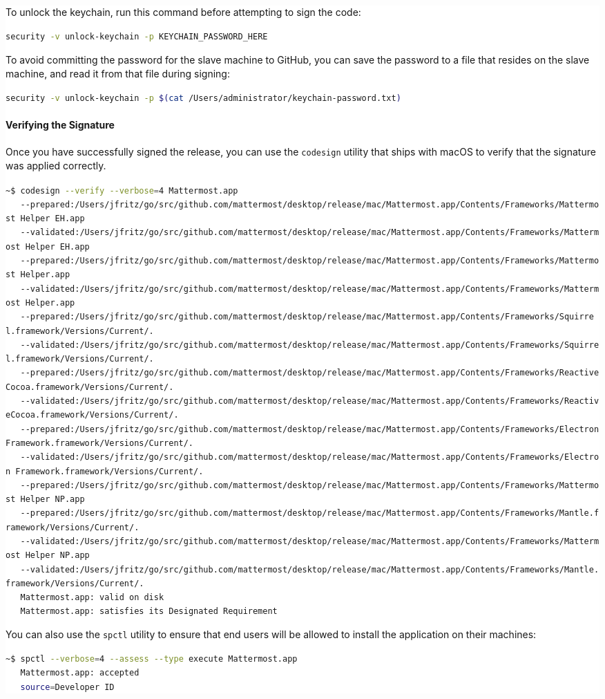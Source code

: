 To unlock the keychain, run this command before attempting to sign the code:
```bash
security -v unlock-keychain -p KEYCHAIN_PASSWORD_HERE
```
To avoid committing the password for the slave machine to GitHub, you can save the password to a file that resides on the slave machine, and read it from that file during signing:
```bash
security -v unlock-keychain -p $(cat /Users/administrator/keychain-password.txt)
```

#### Verifying the Signature
Once you have successfully signed the release, you can use the `codesign` utility that ships with macOS to verify that the signature was applied correctly.
```bash
~$ codesign --verify --verbose=4 Mattermost.app
   --prepared:/Users/jfritz/go/src/github.com/mattermost/desktop/release/mac/Mattermost.app/Contents/Frameworks/Mattermost Helper EH.app
   --validated:/Users/jfritz/go/src/github.com/mattermost/desktop/release/mac/Mattermost.app/Contents/Frameworks/Mattermost Helper EH.app
   --prepared:/Users/jfritz/go/src/github.com/mattermost/desktop/release/mac/Mattermost.app/Contents/Frameworks/Mattermost Helper.app
   --validated:/Users/jfritz/go/src/github.com/mattermost/desktop/release/mac/Mattermost.app/Contents/Frameworks/Mattermost Helper.app
   --prepared:/Users/jfritz/go/src/github.com/mattermost/desktop/release/mac/Mattermost.app/Contents/Frameworks/Squirrel.framework/Versions/Current/.
   --validated:/Users/jfritz/go/src/github.com/mattermost/desktop/release/mac/Mattermost.app/Contents/Frameworks/Squirrel.framework/Versions/Current/.
   --prepared:/Users/jfritz/go/src/github.com/mattermost/desktop/release/mac/Mattermost.app/Contents/Frameworks/ReactiveCocoa.framework/Versions/Current/.
   --validated:/Users/jfritz/go/src/github.com/mattermost/desktop/release/mac/Mattermost.app/Contents/Frameworks/ReactiveCocoa.framework/Versions/Current/.
   --prepared:/Users/jfritz/go/src/github.com/mattermost/desktop/release/mac/Mattermost.app/Contents/Frameworks/Electron Framework.framework/Versions/Current/.
   --validated:/Users/jfritz/go/src/github.com/mattermost/desktop/release/mac/Mattermost.app/Contents/Frameworks/Electron Framework.framework/Versions/Current/.
   --prepared:/Users/jfritz/go/src/github.com/mattermost/desktop/release/mac/Mattermost.app/Contents/Frameworks/Mattermost Helper NP.app
   --prepared:/Users/jfritz/go/src/github.com/mattermost/desktop/release/mac/Mattermost.app/Contents/Frameworks/Mantle.framework/Versions/Current/.
   --validated:/Users/jfritz/go/src/github.com/mattermost/desktop/release/mac/Mattermost.app/Contents/Frameworks/Mattermost Helper NP.app
   --validated:/Users/jfritz/go/src/github.com/mattermost/desktop/release/mac/Mattermost.app/Contents/Frameworks/Mantle.framework/Versions/Current/.
   Mattermost.app: valid on disk
   Mattermost.app: satisfies its Designated Requirement
```

You can also use the `spctl` utility to ensure that end users will be allowed to install the application on their machines:
```bash
~$ spctl --verbose=4 --assess --type execute Mattermost.app
   Mattermost.app: accepted
   source=Developer ID
```
